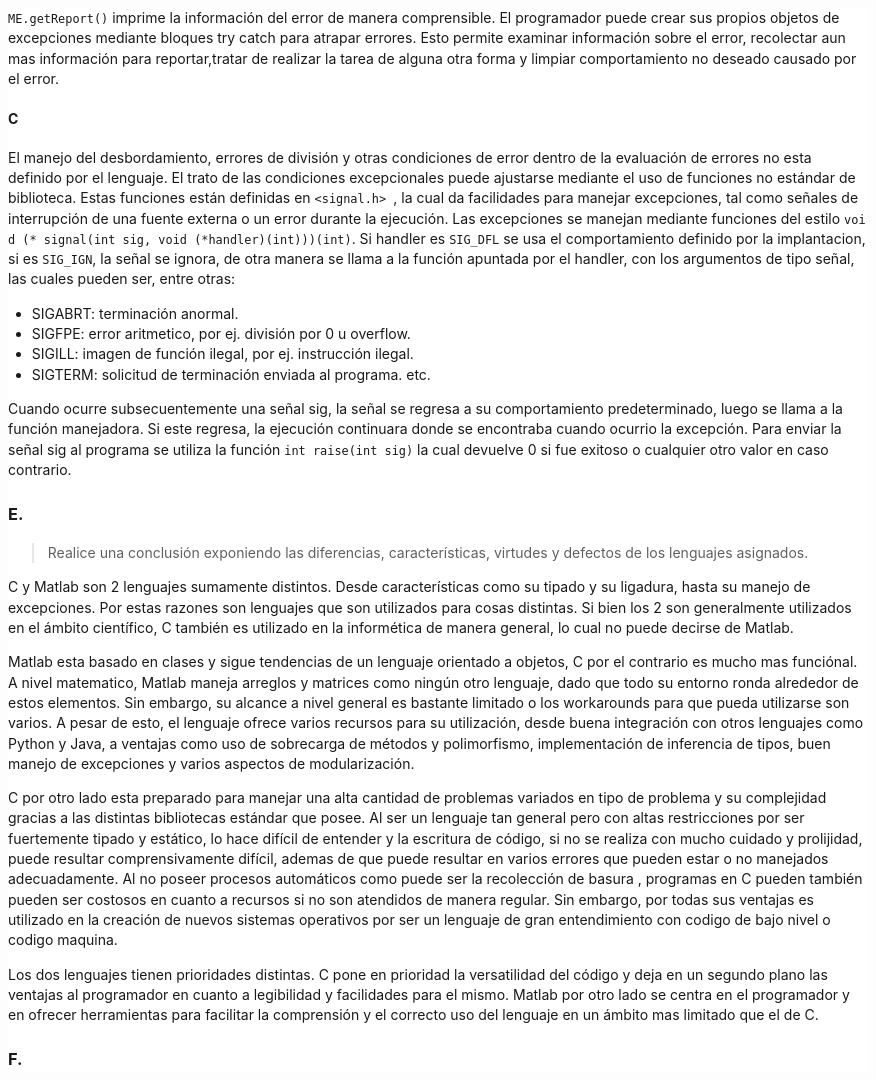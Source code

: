 ```ME.getReport()``` imprime la información del error de manera comprensible.
El programador puede crear sus propios objetos de excepciones mediante bloques try catch para atrapar errores. Esto permite examinar información sobre el error, recolectar aun mas información para reportar,tratar de realizar la tarea de alguna otra forma y limpiar comportamiento no deseado causado por el error.

#### C

El manejo del desbordamiento, errores de división y otras condiciones de error dentro de la evaluación de errores no esta definido por el lenguaje. El trato de las condiciones excepcionales puede ajustarse mediante el uso de funciones no estándar de biblioteca. Estas funciones están definidas en ```<signal.h> ```, la cual da facilidades para manejar excepciones, tal como señales de interrupción de una fuente externa o un error durante la ejecución. Las excepciones se manejan mediante funciones del estilo ```void (* signal(int sig, void (*handler)(int)))(int)```. Si handler es ```SIG_DFL``` se usa el comportamiento definido por la implantacion, si es ```SIG_IGN```, la señal se ignora, de otra manera se llama a la función apuntada por el handler, con los argumentos de tipo señal, las cuales pueden ser, entre otras:
  * SIGABRT: terminación anormal.
  * SIGFPE: error aritmetico, por ej. división por 0 u overflow.
  * SIGILL: imagen de función ilegal, por ej. instrucción ilegal.
  * SIGTERM: solicitud de terminación enviada al programa.
  etc.

Cuando ocurre subsecuentemente una señal sig, la señal se regresa a su comportamiento predeterminado, luego se llama a la función manejadora. Si este regresa, la ejecución continuara donde se encontraba cuando ocurrio la excepción.
Para enviar la señal sig al programa se utiliza la función ```int raise(int sig)``` la cual devuelve 0 si fue exitoso o cualquier otro valor en caso contrario.

### E.
> Realice una conclusión exponiendo las diferencias, características, virtudes y defectos de los lenguajes asignados.

C y Matlab son 2 lenguajes sumamente distintos. Desde características como su tipado y su ligadura, hasta su manejo de excepciones. Por estas razones son lenguajes que son utilizados para cosas distintas. Si bien los 2 son generalmente utilizados en el ámbito científico, C también es utilizado en la informética de manera general, lo cual no puede decirse de Matlab.

Matlab esta basado en clases y sigue tendencias de un lenguaje orientado a objetos, C por el contrario es mucho mas funciónal.
A nivel matematico, Matlab maneja arreglos y matrices como ningún otro lenguaje, dado que todo su entorno ronda alrededor de estos elementos. Sin embargo, su alcance a nivel general es bastante limitado o los workarounds para que pueda utilizarse son varios. A pesar de esto, el lenguaje ofrece varios recursos para su utilización, desde buena integración con otros lenguajes como Python y Java, a ventajas como uso de sobrecarga de métodos y polimorfismo, implementación de inferencia de tipos, buen manejo de excepciones y varios aspectos de modularización.

C por otro lado esta preparado para manejar una alta cantidad de problemas variados en tipo de problema y su complejidad gracias a las distintas bibliotecas estándar que posee.
Al ser un lenguaje tan general pero con altas restricciones por ser fuertemente tipado y estático, lo hace difícil de entender y la escritura de código, si no se realiza con mucho cuidado y prolijidad, puede resultar comprensivamente difícil, ademas de que puede resultar en varios errores que pueden estar o no manejados adecuadamente. Al no poseer procesos automáticos como puede ser la recolección de basura , programas en C pueden también pueden ser costosos en cuanto a recursos si no son atendidos de manera regular. Sin embargo, por todas sus ventajas es utilizado en la creación de nuevos sistemas operativos por ser un lenguaje de gran entendimiento con codigo de bajo nivel o codigo maquina.

Los dos lenguajes tienen prioridades distintas. C pone en prioridad la versatilidad del código y deja en un segundo plano las ventajas al programador en cuanto a legibilidad y facilidades para el mismo. Matlab por otro lado se centra en el programador y en ofrecer herramientas para facilitar la comprensión y el correcto uso del lenguaje en un ámbito mas limitado que el de C.

### F.
```
